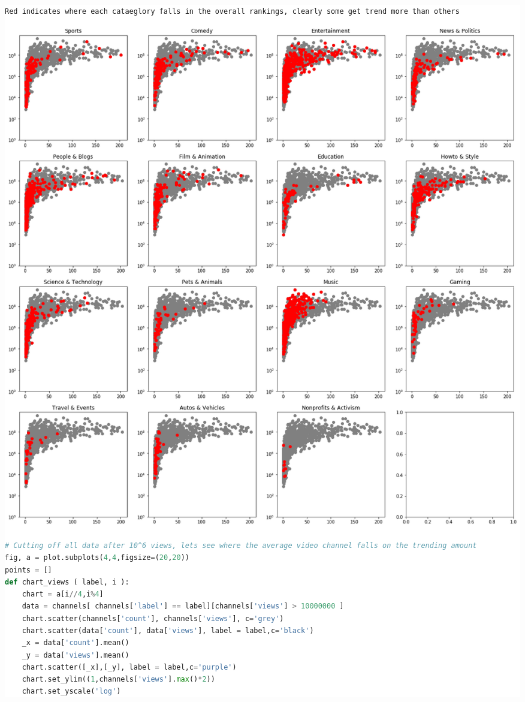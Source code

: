     Red indicates where each cataeglory falls in the overall rankings, clearly some get trend more than others
    


![png](output_18_1.png)



```python
# Cutting off all data after 10^6 views, lets see where the average video channel falls on the trending amount
fig, a = plot.subplots(4,4,figsize=(20,20))
points = []
def chart_views ( label, i ):
    chart = a[i//4,i%4]
    data = channels[ channels['label'] == label][channels['views'] > 10000000 ]
    chart.scatter(channels['count'], channels['views'], c='grey')
    chart.scatter(data['count'], data['views'], label = label,c='black')
    _x = data['count'].mean()
    _y = data['views'].mean()
    chart.scatter([_x],[_y], label = label,c='purple')
    chart.set_ylim((1,channels['views'].max()*2))
    chart.set_yscale('log')
```